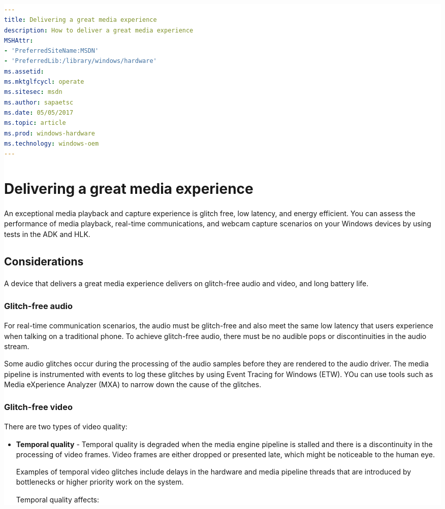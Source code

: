 ```yaml
---
title: Delivering a great media experience
description: How to deliver a great media experience
MSHAttr:
- 'PreferredSiteName:MSDN'
- 'PreferredLib:/library/windows/hardware'
ms.assetid: 
ms.mktglfcycl: operate
ms.sitesec: msdn
ms.author: sapaetsc
ms.date: 05/05/2017
ms.topic: article
ms.prod: windows-hardware
ms.technology: windows-oem
---
```


# Delivering a great media experience

An exceptional media playback and capture experience is glitch free, low latency, and energy efficient. You can assess the performance of media playback, real-time communications, and webcam capture scenarios on your Windows devices by using tests in the ADK and HLK.

## Considerations

A device that delivers a great media experience delivers on glitch-free audio and video, and long battery life.


### Glitch-free audio

For real-time communication scenarios, the audio must be glitch-free and also meet the same low latency that users experience when talking on a traditional phone. To achieve glitch-free audio, there must be no audible pops or discontinuities in the audio stream. 

Some audio glitches occur during the processing of the audio samples before they are rendered to the audio driver. The media pipeline is instrumented with events to log these glitches by using Event Tracing for Windows (ETW). YOu can use tools such as Media eXperience Analyzer (MXA) to narrow down the cause of the glitches.

### Glitch-free video

There are two types of video quality:

-   **Temporal quality** - Temporal quality is degraded when the media engine pipeline is stalled and there is a discontinuity in the processing of video frames. Video frames are either dropped or presented late, which might be noticeable to the human eye.

	Examples of temporal video glitches include delays in the hardware and media pipeline threads that are introduced by bottlenecks or higher priority work on the system.

	Temporal quality affects:
